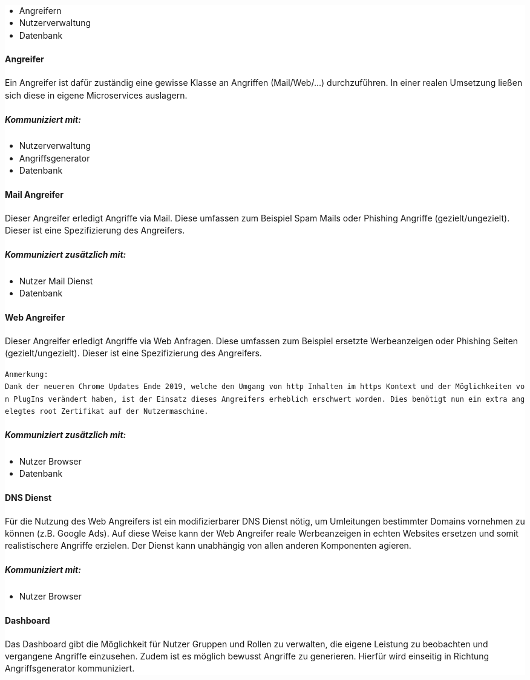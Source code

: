 - Angreifern
- Nutzerverwaltung
- Datenbank

#### Angreifer

Ein Angreifer ist dafür zuständig eine gewisse Klasse an Angriffen (Mail/Web/...) durchzuführen.
In einer realen Umsetzung ließen sich diese in eigene Microservices auslagern.

##### Kommuniziert mit:

- Nutzerverwaltung
- Angriffsgenerator
- Datenbank

#### Mail Angreifer

Dieser Angreifer erledigt Angriffe via Mail. Diese umfassen zum Beispiel Spam Mails oder Phishing Angriffe (gezielt/ungezielt). Dieser ist eine Spezifizierung des Angreifers.

##### Kommuniziert zusätzlich mit:

- Nutzer Mail Dienst
- Datenbank

#### Web Angreifer

Dieser Angreifer erledigt Angriffe via Web Anfragen. Diese umfassen zum Beispiel ersetzte Werbeanzeigen oder Phishing Seiten (gezielt/ungezielt). Dieser ist eine Spezifizierung des Angreifers.

```
Anmerkung:
Dank der neueren Chrome Updates Ende 2019, welche den Umgang von http Inhalten im https Kontext und der Möglichkeiten von PlugIns verändert haben, ist der Einsatz dieses Angreifers erheblich erschwert worden. Dies benötigt nun ein extra angelegtes root Zertifikat auf der Nutzermaschine.
```

##### Kommuniziert zusätzlich mit:

- Nutzer Browser
- Datenbank

#### DNS Dienst

Für die Nutzung des Web Angreifers ist ein modifizierbarer DNS Dienst nötig, um Umleitungen bestimmter Domains vornehmen zu können (z.B. Google Ads). Auf diese Weise kann der Web Angreifer reale Werbeanzeigen in echten Websites ersetzen und somit realistischere Angriffe erzielen. Der Dienst kann unabhängig von allen anderen Komponenten agieren.

##### Kommuniziert mit:

- Nutzer Browser

#### Dashboard

Das Dashboard gibt die Möglichkeit für Nutzer Gruppen und Rollen zu verwalten, die eigene Leistung zu beobachten und vergangene Angriffe einzusehen.
Zudem ist es möglich bewusst Angriffe zu generieren. Hierfür wird einseitig in Richtung Angriffsgenerator kommuniziert.
